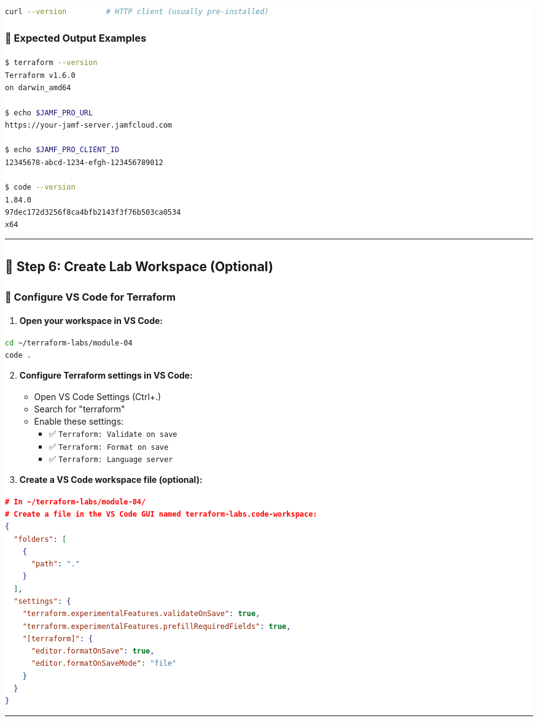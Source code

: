 ```bash
curl --version         # HTTP client (usually pre-installed)
```

### 🎯 Expected Output Examples

```bash
$ terraform --version
Terraform v1.6.0
on darwin_amd64

$ echo $JAMF_PRO_URL
https://your-jamf-server.jamfcloud.com

$ echo $JAMF_PRO_CLIENT_ID
12345678-abcd-1234-efgh-123456789012

$ code --version
1.84.0
97dec172d3256f8ca4bfb2143f3f76b503ca0534
x64
```

---

## 📂 Step 6: Create Lab Workspace (Optional)

### 🔧 Configure VS Code for Terraform

1. **Open your workspace in VS Code:**

```bash
cd ~/terraform-labs/module-04
code .
```

2. **Configure Terraform settings in VS Code:**

   - Open VS Code Settings (Ctrl+.)
   - Search for "terraform"
   - Enable these settings:
     - ✅ `Terraform: Validate on save`
     - ✅ `Terraform: Format on save`
     - ✅ `Terraform: Language server`

3. **Create a VS Code workspace file (optional):**

```json
# In ~/terraform-labs/module-04/
# Create a file in the VS Code GUI named terraform-labs.code-workspace:
{
  "folders": [
    {
      "path": "."
    }
  ],
  "settings": {
    "terraform.experimentalFeatures.validateOnSave": true,
    "terraform.experimentalFeatures.prefillRequiredFields": true,
    "[terraform]": {
      "editor.formatOnSave": true,
      "editor.formatOnSaveMode": "file"
    }
  }
}
```

---
